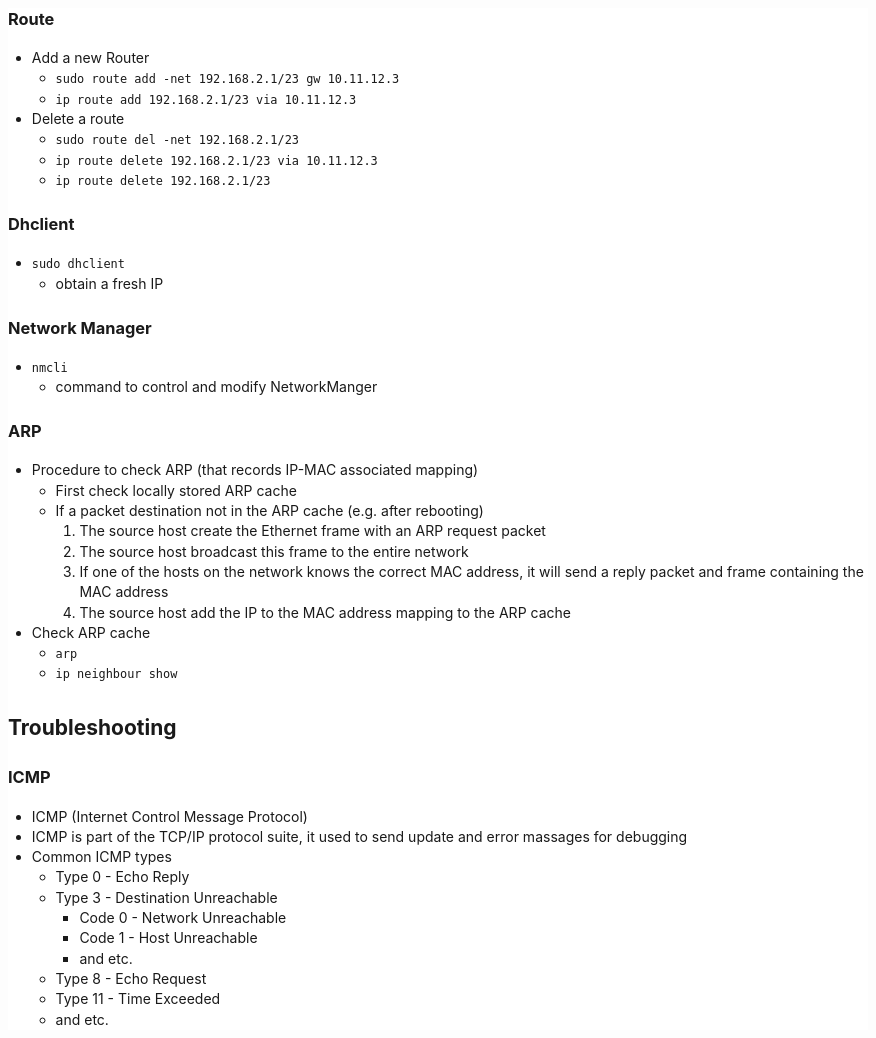 ### Route

- Add a new Router
  - `sudo route add -net 192.168.2.1/23 gw 10.11.12.3`
  - `ip route add 192.168.2.1/23 via 10.11.12.3`
- Delete a route
  - `sudo route del -net 192.168.2.1/23`
  - `ip route delete 192.168.2.1/23 via 10.11.12.3`
  - `ip route delete 192.168.2.1/23`

### Dhclient

- `sudo dhclient`
  - obtain a fresh IP

### Network Manager

- `nmcli`
  - command to control and modify NetworkManger

### ARP

- Procedure to check ARP (that records IP-MAC associated mapping)
  - First check locally stored ARP cache
  - If a packet destination not in the ARP cache (e.g. after rebooting)
    1. The source host create the Ethernet frame with an ARP request packet
    1. The source host broadcast this frame to the entire network
    1. If one of the hosts on the network knows the correct MAC address,
       it will send a reply packet and frame containing the MAC address
    1. The source host add the IP to the MAC address mapping to the ARP cache
- Check ARP cache
  - `arp`
  - `ip neighbour show`

## Troubleshooting

### ICMP

- ICMP (Internet Control Message Protocol)
- ICMP is part of the TCP/IP protocol suite, it used to send update and error massages for debugging
- Common ICMP types
  - Type 0 - Echo Reply
  - Type 3 - Destination Unreachable
    - Code 0 - Network Unreachable
    - Code 1 - Host Unreachable
    - and etc.
  - Type 8 - Echo Request
  - Type 11 - Time Exceeded
  - and etc.
